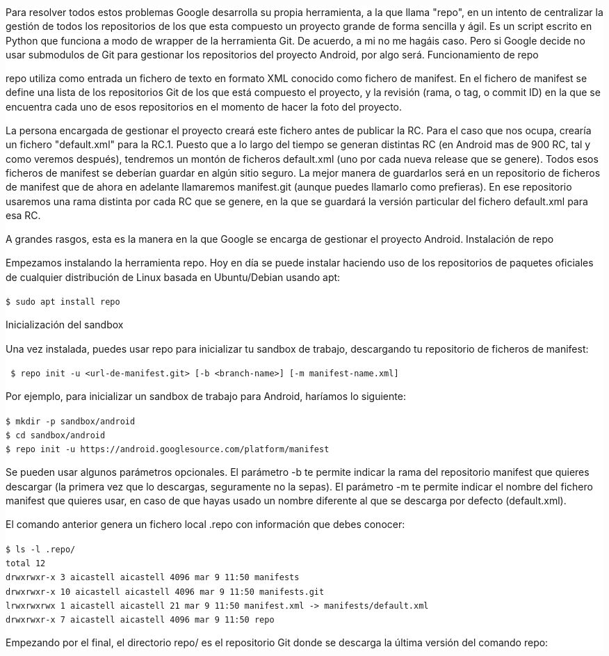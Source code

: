 Para resolver todos estos problemas Google desarrolla su propia herramienta, a la que llama "repo", en un intento de centralizar la gestión de todos los repositorios de los que esta compuesto un proyecto grande de forma sencilla y ágil. Es un script escrito en Python que funciona a modo de wrapper de la herramienta Git. De acuerdo, a mi no me hagáis caso. Pero si Google decide no usar submodulos de Git para gestionar los repositorios del proyecto Android, por algo será.
Funcionamiento de repo

repo utiliza como entrada un fichero de texto en formato XML conocido como fichero de manifest. En el fichero de manifest se define una lista de los repositorios Git de los que está compuesto el proyecto, y la revisión (rama, o tag, o commit ID) en la que se encuentra cada uno de esos repositorios en el momento de hacer la foto del proyecto.

La persona encargada de gestionar el proyecto creará este fichero antes de publicar la RC. Para el caso que nos ocupa, crearía un fichero "default.xml" para la RC.1. Puesto que a lo largo del tiempo se generan distintas RC (en Android mas de 900 RC, tal y como veremos después), tendremos un montón de ficheros default.xml (uno por cada nueva release que se genere). Todos esos ficheros de manifest se deberían guardar en algún sitio seguro. La mejor manera de guardarlos será en un repositorio de ficheros de manifest que de ahora en adelante llamaremos manifest.git (aunque puedes llamarlo como prefieras). En ese repositorio usaremos una rama distinta por cada RC que se genere, en la que se guardará la versión particular del fichero default.xml para esa RC.

A grandes rasgos, esta es la manera en la que Google se encarga de gestionar el proyecto Android.
Instalación de repo

Empezamos instalando la herramienta repo. Hoy en día se puede instalar haciendo uso de los repositorios de paquetes oficiales de cualquier distribución de Linux basada en Ubuntu/Debian usando apt:

    $ sudo apt install repo

Inicialización del sandbox

Una vez instalada, puedes usar repo para inicializar tu sandbox de trabajo, descargando tu repositorio de ficheros de manifest:

     $ repo init -u <url-de-manifest.git> [-b <branch-name>] [-m manifest-name.xml] 

Por ejemplo, para inicializar un sandbox de trabajo para Android, haríamos lo siguiente:

    $ mkdir -p sandbox/android
    $ cd sandbox/android
    $ repo init -u https://android.googlesource.com/platform/manifest 

Se pueden usar algunos parámetros opcionales. El parámetro -b te permite indicar la rama del repositorio manifest que quieres descargar (la primera vez que lo descargas, seguramente no la sepas). El parámetro -m te permite indicar el nombre del fichero manifest que quieres usar, en caso de que hayas usado un nombre diferente al que se descarga por defecto (default.xml).

El comando anterior genera un fichero local .repo con información que debes conocer:

    $ ls -l .repo/
    total 12
    drwxrwxr-x 3 aicastell aicastell 4096 mar 9 11:50 manifests
    drwxrwxr-x 10 aicastell aicastell 4096 mar 9 11:50 manifests.git
    lrwxrwxrwx 1 aicastell aicastell 21 mar 9 11:50 manifest.xml -> manifests/default.xml
    drwxrwxr-x 7 aicastell aicastell 4096 mar 9 11:50 repo

Empezando por el final, el directorio repo/ es el repositorio Git donde se descarga la última versión del comando repo:
